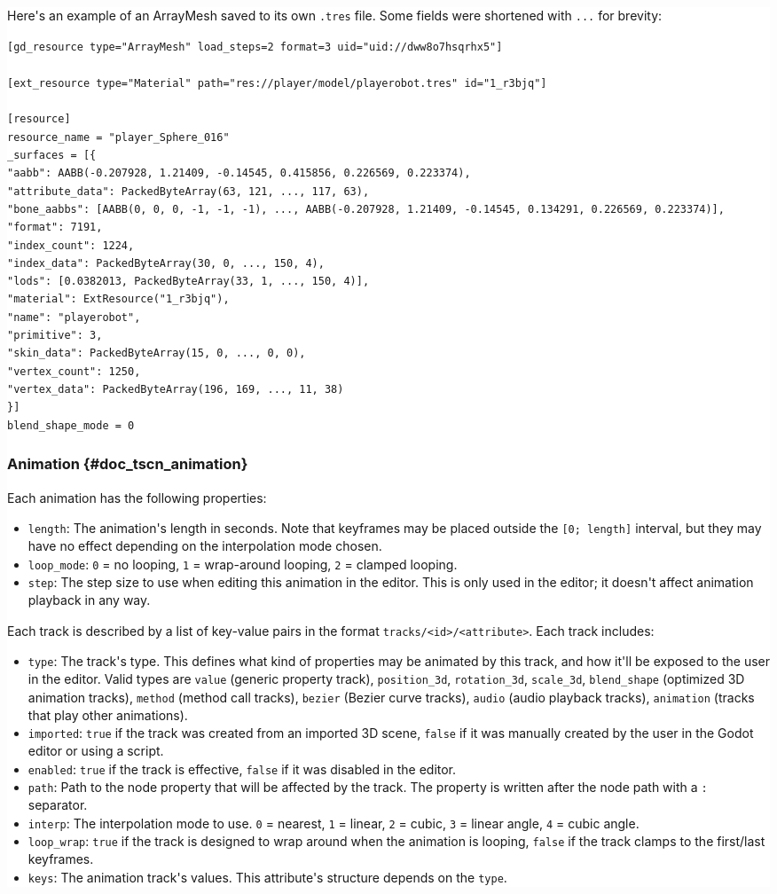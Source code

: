 Here\'s an example of an ArrayMesh saved to its own `.tres` file. Some
fields were shortened with `...` for brevity:

    [gd_resource type="ArrayMesh" load_steps=2 format=3 uid="uid://dww8o7hsqrhx5"]

    [ext_resource type="Material" path="res://player/model/playerobot.tres" id="1_r3bjq"]

    [resource]
    resource_name = "player_Sphere_016"
    _surfaces = [{
    "aabb": AABB(-0.207928, 1.21409, -0.14545, 0.415856, 0.226569, 0.223374),
    "attribute_data": PackedByteArray(63, 121, ..., 117, 63),
    "bone_aabbs": [AABB(0, 0, 0, -1, -1, -1), ..., AABB(-0.207928, 1.21409, -0.14545, 0.134291, 0.226569, 0.223374)],
    "format": 7191,
    "index_count": 1224,
    "index_data": PackedByteArray(30, 0, ..., 150, 4),
    "lods": [0.0382013, PackedByteArray(33, 1, ..., 150, 4)],
    "material": ExtResource("1_r3bjq"),
    "name": "playerobot",
    "primitive": 3,
    "skin_data": PackedByteArray(15, 0, ..., 0, 0),
    "vertex_count": 1250,
    "vertex_data": PackedByteArray(196, 169, ..., 11, 38)
    }]
    blend_shape_mode = 0

### Animation {#doc_tscn_animation}

Each animation has the following properties:

- `length`: The animation\'s length in seconds. Note that keyframes may
  be placed outside the `[0; length]` interval, but they may have no
  effect depending on the interpolation mode chosen.
- `loop_mode`: `0` = no looping, `1` = wrap-around looping, `2` =
  clamped looping.
- `step`: The step size to use when editing this animation in the
  editor. This is only used in the editor; it doesn\'t affect animation
  playback in any way.

Each track is described by a list of key-value pairs in the format
`tracks/<id>/<attribute>`. Each track includes:

- `type`: The track\'s type. This defines what kind of properties may be
  animated by this track, and how it\'ll be exposed to the user in the
  editor. Valid types are `value` (generic property track),
  `position_3d`, `rotation_3d`, `scale_3d`, `blend_shape` (optimized 3D
  animation tracks), `method` (method call tracks), `bezier` (Bezier
  curve tracks), `audio` (audio playback tracks), `animation` (tracks
  that play other animations).
- `imported`: `true` if the track was created from an imported 3D scene,
  `false` if it was manually created by the user in the Godot editor or
  using a script.
- `enabled`: `true` if the track is effective, `false` if it was
  disabled in the editor.
- `path`: Path to the node property that will be affected by the track.
  The property is written after the node path with a `:` separator.
- `interp`: The interpolation mode to use. `0` = nearest, `1` = linear,
  `2` = cubic, `3` = linear angle, `4` = cubic angle.
- `loop_wrap`: `true` if the track is designed to wrap around when the
  animation is looping, `false` if the track clamps to the first/last
  keyframes.
- `keys`: The animation track\'s values. This attribute\'s structure
  depends on the `type`.
